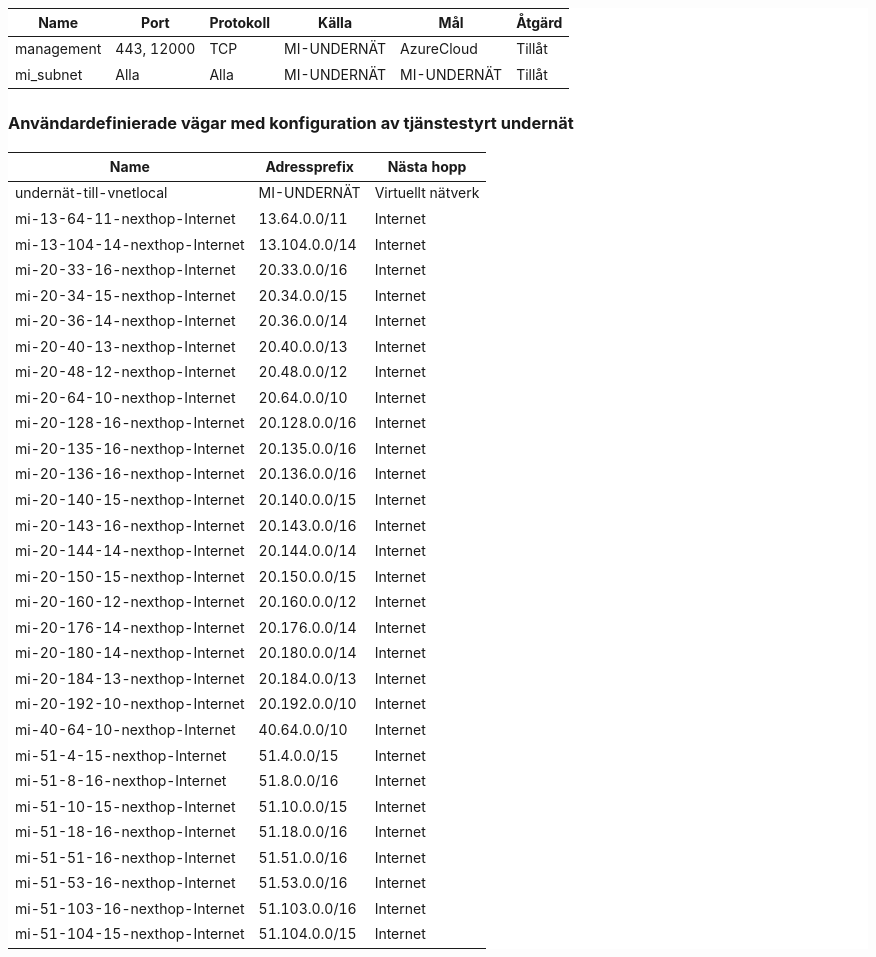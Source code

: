 | Name       |Port          |Protokoll|Källa           |Mål|Åtgärd|
|------------|--------------|--------|-----------------|-----------|------|
|management  |443, 12000    |TCP     |MI-UNDERNÄT        |AzureCloud |Tillåt |
|mi_subnet   |Alla           |Alla     |MI-UNDERNÄT        |MI-UNDERNÄT  |Tillåt |

### <a name="user-defined-routes-with-service-aided-subnet-configuration"></a>Användardefinierade vägar med konfiguration av tjänstestyrt undernät

|Name|Adressprefix|Nästa hopp|
|----|--------------|-------|
|undernät-till-vnetlocal|MI-UNDERNÄT|Virtuellt nätverk|
|mi-13-64-11-nexthop-Internet|13.64.0.0/11|Internet|
|mi-13-104-14-nexthop-Internet|13.104.0.0/14|Internet|
|mi-20-33-16-nexthop-Internet|20.33.0.0/16|Internet|
|mi-20-34-15-nexthop-Internet|20.34.0.0/15|Internet|
|mi-20-36-14-nexthop-Internet|20.36.0.0/14|Internet|
|mi-20-40-13-nexthop-Internet|20.40.0.0/13|Internet|
|mi-20-48-12-nexthop-Internet|20.48.0.0/12|Internet|
|mi-20-64-10-nexthop-Internet|20.64.0.0/10|Internet|
|mi-20-128-16-nexthop-Internet|20.128.0.0/16|Internet|
|mi-20-135-16-nexthop-Internet|20.135.0.0/16|Internet|
|mi-20-136-16-nexthop-Internet|20.136.0.0/16|Internet|
|mi-20-140-15-nexthop-Internet|20.140.0.0/15|Internet|
|mi-20-143-16-nexthop-Internet|20.143.0.0/16|Internet|
|mi-20-144-14-nexthop-Internet|20.144.0.0/14|Internet|
|mi-20-150-15-nexthop-Internet|20.150.0.0/15|Internet|
|mi-20-160-12-nexthop-Internet|20.160.0.0/12|Internet|
|mi-20-176-14-nexthop-Internet|20.176.0.0/14|Internet|
|mi-20-180-14-nexthop-Internet|20.180.0.0/14|Internet|
|mi-20-184-13-nexthop-Internet|20.184.0.0/13|Internet|
|mi-20-192-10-nexthop-Internet|20.192.0.0/10|Internet|
|mi-40-64-10-nexthop-Internet|40.64.0.0/10|Internet|
|mi-51-4-15-nexthop-Internet|51.4.0.0/15|Internet|
|mi-51-8-16-nexthop-Internet|51.8.0.0/16|Internet|
|mi-51-10-15-nexthop-Internet|51.10.0.0/15|Internet|
|mi-51-18-16-nexthop-Internet|51.18.0.0/16|Internet|
|mi-51-51-16-nexthop-Internet|51.51.0.0/16|Internet|
|mi-51-53-16-nexthop-Internet|51.53.0.0/16|Internet|
|mi-51-103-16-nexthop-Internet|51.103.0.0/16|Internet|
|mi-51-104-15-nexthop-Internet|51.104.0.0/15|Internet|